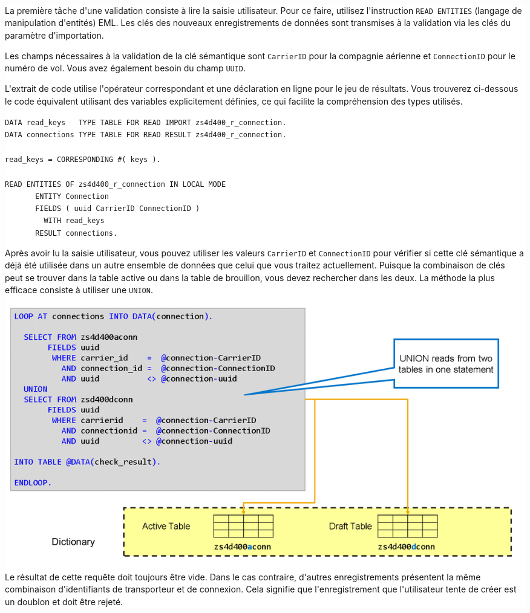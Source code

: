 La première tâche d'une validation consiste à lire la saisie utilisateur. Pour ce faire, utilisez l'instruction `READ ENTITIES` (langage de manipulation d'entités) EML. Les clés des nouveaux enregistrements de données sont transmises à la validation via les clés du paramètre d'importation.

Les champs nécessaires à la validation de la clé sémantique sont `CarrierID` pour la compagnie aérienne et `ConnectionID` pour le numéro de vol. Vous avez également besoin du champ `UUID`.

L'extrait de code utilise l'opérateur correspondant et une déclaration en ligne pour le jeu de résultats. Vous trouverez ci-dessous le code équivalent utilisant des variables explicitement définies, ce qui facilite la compréhension des types utilisés.

```eml
DATA read_keys   TYPE TABLE FOR READ IMPORT zs4d400_r_connection.
DATA connections TYPE TABLE FOR READ RESULT zs4d400_r_connection.

read_keys = CORRESPONDING #( keys ).

READ ENTITIES OF zs4d400_r_connection IN LOCAL MODE
       ENTITY Connection
       FIELDS ( uuid CarrierID ConnectionID )
         WITH read_keys
       RESULT connections.
```

Après avoir lu la saisie utilisateur, vous pouvez utiliser les valeurs `CarrierID` et `ConnectionID` pour vérifier si cette clé sémantique a déjà été utilisée dans un autre ensemble de données que celui que vous traitez actuellement. Puisque la combinaison de clés peut se trouver dans la table active ou dans la table de brouillon, vous devez rechercher dans les deux. La méthode la plus efficace consiste à utiliser une `UNION`.

![](<./assets/03_Creating_Validation%20(7).png>)

Le résultat de cette requête doit toujours être vide. Dans le cas contraire, d'autres enregistrements présentent la même combinaison d'identifiants de transporteur et de connexion. Cela signifie que l'enregistrement que l'utilisateur tente de créer est un doublon et doit être rejeté.
